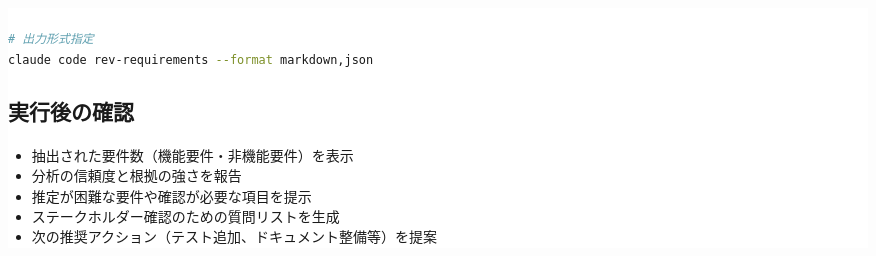 ```bash

# 出力形式指定
claude code rev-requirements --format markdown,json
```

## 実行後の確認

- 抽出された要件数（機能要件・非機能要件）を表示
- 分析の信頼度と根拠の強さを報告
- 推定が困難な要件や確認が必要な項目を提示
- ステークホルダー確認のための質問リストを生成
- 次の推奨アクション（テスト追加、ドキュメント整備等）を提案
